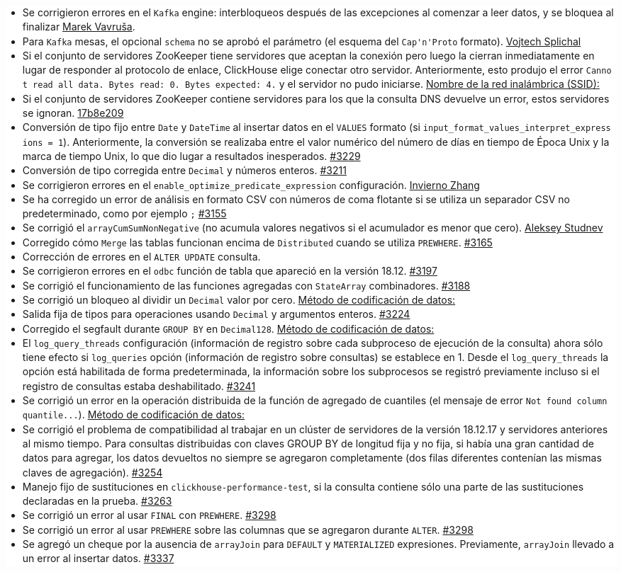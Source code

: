 -   Se corrigieron errores en el `Kafka` engine: interbloqueos después de las excepciones al comenzar a leer datos, y se bloquea al finalizar [Marek Vavruša](https://github.com/ClickHouse/ClickHouse/pull/3215).
-   Para `Kafka` mesas, el opcional `schema` no se aprobó el parámetro (el esquema del `Cap'n'Proto` formato). [Vojtech Splichal](https://github.com/ClickHouse/ClickHouse/pull/3150)
-   Si el conjunto de servidores ZooKeeper tiene servidores que aceptan la conexión pero luego la cierran inmediatamente en lugar de responder al protocolo de enlace, ClickHouse elige conectar otro servidor. Anteriormente, esto produjo el error `Cannot read all data. Bytes read: 0. Bytes expected: 4.` y el servidor no pudo iniciarse. [Nombre de la red inalámbrica (SSID):](https://github.com/ClickHouse/ClickHouse/commit/8218cf3a5f39a43401953769d6d12a0bb8d29da9)
-   Si el conjunto de servidores ZooKeeper contiene servidores para los que la consulta DNS devuelve un error, estos servidores se ignoran. [17b8e209](https://github.com/ClickHouse/ClickHouse/commit/17b8e209221061325ad7ba0539f03c6e65f87f29)
-   Conversión de tipo fijo entre `Date` y `DateTime` al insertar datos en el `VALUES` formato (si `input_format_values_interpret_expressions = 1`). Anteriormente, la conversión se realizaba entre el valor numérico del número de días en tiempo de Época Unix y la marca de tiempo Unix, lo que dio lugar a resultados inesperados. [\#3229](https://github.com/ClickHouse/ClickHouse/pull/3229)
-   Conversión de tipo corregida entre `Decimal` y números enteros. [\#3211](https://github.com/ClickHouse/ClickHouse/pull/3211)
-   Se corrigieron errores en el `enable_optimize_predicate_expression` configuración. [Invierno Zhang](https://github.com/ClickHouse/ClickHouse/pull/3231)
-   Se ha corregido un error de análisis en formato CSV con números de coma flotante si se utiliza un separador CSV no predeterminado, como por ejemplo `;` [\#3155](https://github.com/ClickHouse/ClickHouse/pull/3155)
-   Se corrigió el `arrayCumSumNonNegative` (no acumula valores negativos si el acumulador es menor que cero). [Aleksey Studnev](https://github.com/ClickHouse/ClickHouse/pull/3163)
-   Corregido cómo `Merge` las tablas funcionan encima de `Distributed` cuando se utiliza `PREWHERE`. [\#3165](https://github.com/ClickHouse/ClickHouse/pull/3165)
-   Corrección de errores en el `ALTER UPDATE` consulta.
-   Se corrigieron errores en el `odbc` función de tabla que apareció en la versión 18.12. [\#3197](https://github.com/ClickHouse/ClickHouse/pull/3197)
-   Se corrigió el funcionamiento de las funciones agregadas con `StateArray` combinadores. [\#3188](https://github.com/ClickHouse/ClickHouse/pull/3188)
-   Se corrigió un bloqueo al dividir un `Decimal` valor por cero. [Método de codificación de datos:](https://github.com/ClickHouse/ClickHouse/commit/69dd6609193beb4e7acd3e6ad216eca0ccfb8179)
-   Salida fija de tipos para operaciones usando `Decimal` y argumentos enteros. [\#3224](https://github.com/ClickHouse/ClickHouse/pull/3224)
-   Corregido el segfault durante `GROUP BY` en `Decimal128`. [Método de codificación de datos:](https://github.com/ClickHouse/ClickHouse/commit/3359ba06c39fcd05bfdb87d6c64154819621e13a)
-   El `log_query_threads` configuración (información de registro sobre cada subproceso de ejecución de la consulta) ahora sólo tiene efecto si `log_queries` opción (información de registro sobre consultas) se establece en 1. Desde el `log_query_threads` la opción está habilitada de forma predeterminada, la información sobre los subprocesos se registró previamente incluso si el registro de consultas estaba deshabilitado. [\#3241](https://github.com/ClickHouse/ClickHouse/pull/3241)
-   Se corrigió un error en la operación distribuida de la función de agregado de cuantiles (el mensaje de error `Not found column quantile...`). [Método de codificación de datos:](https://github.com/ClickHouse/ClickHouse/commit/292a885533b8e3b41ce8993867069d14cbd5a664)
-   Se corrigió el problema de compatibilidad al trabajar en un clúster de servidores de la versión 18.12.17 y servidores anteriores al mismo tiempo. Para consultas distribuidas con claves GROUP BY de longitud fija y no fija, si había una gran cantidad de datos para agregar, los datos devueltos no siempre se agregaron completamente (dos filas diferentes contenían las mismas claves de agregación). [\#3254](https://github.com/ClickHouse/ClickHouse/pull/3254)
-   Manejo fijo de sustituciones en `clickhouse-performance-test`, si la consulta contiene sólo una parte de las sustituciones declaradas en la prueba. [\#3263](https://github.com/ClickHouse/ClickHouse/pull/3263)
-   Se corrigió un error al usar `FINAL` con `PREWHERE`. [\#3298](https://github.com/ClickHouse/ClickHouse/pull/3298)
-   Se corrigió un error al usar `PREWHERE` sobre las columnas que se agregaron durante `ALTER`. [\#3298](https://github.com/ClickHouse/ClickHouse/pull/3298)
-   Se agregó un cheque por la ausencia de `arrayJoin` para `DEFAULT` y `MATERIALIZED` expresiones. Previamente, `arrayJoin` llevado a un error al insertar datos. [\#3337](https://github.com/ClickHouse/ClickHouse/pull/3337)